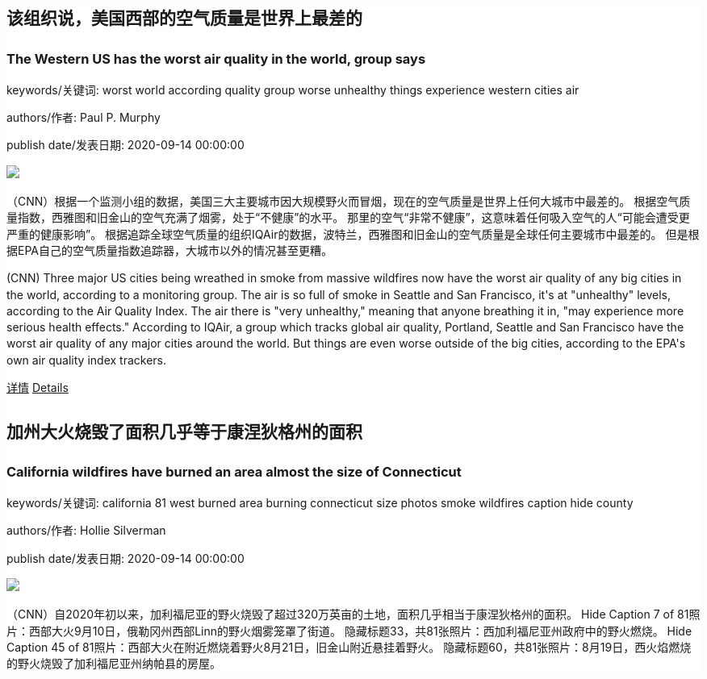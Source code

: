 ## 该组织说，美国西部的空气质量是世界上最差的

### The Western US has the worst air quality in the world, group says

keywords/关键词: worst world according quality group worse unhealthy things experience western cities air

authors/作者: Paul P. Murphy

publish date/发表日期: 2020-09-14 00:00:00

![](https://cdn.cnn.com/cnnnext/dam/assets/200912143931-01-portland-smoke-0912-super-tease.jpg)

（CNN）根据一个监测小组的数据，美国三大主要城市因大规模野火而冒烟，现在的空气质量是世界上任何大城市中最差的。
根据空气质量指数，西雅图和旧金山的空气充满了烟雾，处于“不健康”的水平。
那里的空气“非常不健康”，这意味着任何吸入空气的人“可能会遭受更严重的健康影响”。
根据追踪全球空气质量的组织IQAir的数据，波特兰，西雅图和旧金山的空气质量是全球任何主要城市中最差的。
但是根据EPA自己的空气质量指数追踪器，大城市以外的情况甚至更糟。

(CNN) Three major US cities being wreathed in smoke from massive wildfires now have the worst air quality of any big cities in the world, according to a monitoring group.
The air is so full of smoke in Seattle and San Francisco, it's at "unhealthy" levels, according to the Air Quality Index.
The air there is "very unhealthy," meaning that anyone breathing it in, "may experience more serious health effects."
According to IQAir, a group which tracks global air quality, Portland, Seattle and San Francisco have the worst air quality of any major cities around the world.
But things are even worse outside of the big cities, according to the EPA's own air quality index trackers.

[详情](The%20Western%20US%20has%20the%20worst%20air%20quality%20in%20the%20world%2C%20group%20says_zh.md) [Details](The%20Western%20US%20has%20the%20worst%20air%20quality%20in%20the%20world%2C%20group%20says.md)


## 加州大火烧毁了面积几乎等于康涅狄格州的面积

### California wildfires have burned an area almost the size of Connecticut

keywords/关键词: california 81 west burned area burning connecticut size photos smoke wildfires caption hide county

authors/作者: Hollie Silverman

publish date/发表日期: 2020-09-14 00:00:00

![](https://cdn.cnn.com/cnnnext/dam/assets/200913235706-05-wildfires-california-0909-super-tease.jpg)

（CNN）自2020年初以来，加利福尼亚的野火烧毁了超过320万英亩的土地，面积几乎相当于康涅狄格州的面积。
Hide Caption 7 of 81照片：西部大火9月10日，俄勒冈州西部Linn的野火烟雾笼罩了街道。
隐藏标题33，共81张照片：西加利福尼亚州政府中的野火燃烧。
Hide Caption 45 of 81照片：西部大火在附近燃烧着野火8月21日，旧金山附近悬挂着野火。
隐藏标题60，共81张照片：8月19日，西火焰燃烧的野火烧毁了加利福尼亚州纳帕县的房屋。

